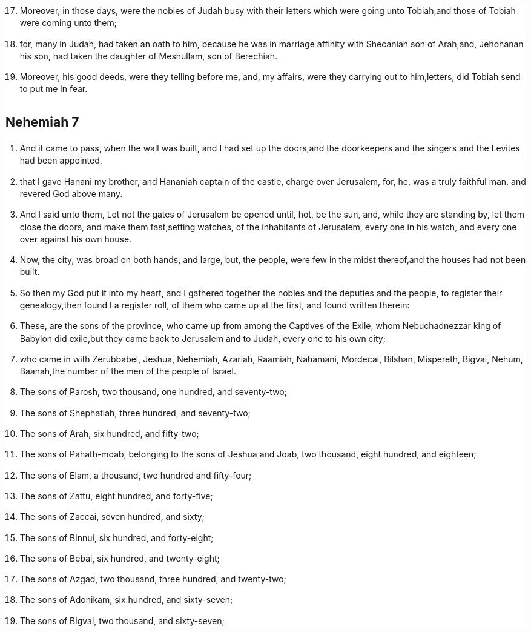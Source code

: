 17. Moreover, in those days, were the nobles of Judah busy with their letters which were going unto Tobiah,and those of Tobiah were coming unto them;

18. for, many in Judah, had taken an oath to him, because he was in marriage affinity with Shecaniah son of Arah,and, Jehohanan his son, had taken the daughter of Meshullam, son of Berechiah.

19. Moreover, his good deeds, were they telling before me, and, my affairs, were they carrying out to him,letters, did Tobiah send to put me in fear.

## Nehemiah 7

1. And it came to pass, when the wall was built, and I had set up the doors,and the doorkeepers and the singers and the Levites had been appointed,

2. that I gave Hanani my brother, and Hananiah captain of the castle, charge over Jerusalem, for, he, was a truly faithful man, and revered God above many.

3. And I said unto them, Let not the gates of Jerusalem be opened until, hot, be the sun, and, while they are standing by, let them close the doors, and make them fast,setting watches, of the inhabitants of Jerusalem, every one in his watch, and every one over against his own house.

4. Now, the city, was broad on both hands, and large, but, the people, were few in the midst thereof,and the houses had not been built.

5. So then my God put it into my heart, and I gathered together the nobles and the deputies and the people, to register their genealogy,then found I a register roll, of them who came up at the first, and found written therein:

6. These, are the sons of the province, who came up from among the Captives of the Exile, whom Nebuchadnezzar king of Babylon did exile,but they came back to Jerusalem and to Judah, every one to his own city;

7. who came in with Zerubbabel, Jeshua, Nehemiah, Azariah, Raamiah, Nahamani, Mordecai, Bilshan, Mispereth, Bigvai, Nehum, Baanah,the number of the men of the people of Israel.

8. The sons of Parosh, two thousand, one hundred, and seventy-two;

9. The sons of Shephatiah, three hundred, and seventy-two;

10. The sons of Arah, six hundred, and fifty-two;

11. The sons of Pahath-moab, belonging to the sons of Jeshua and Joab, two thousand, eight hundred, and eighteen;

12. The sons of Elam, a thousand, two hundred and fifty-four;

13. The sons of Zattu, eight hundred, and forty-five;

14. The sons of Zaccai, seven hundred, and sixty;

15. The sons of Binnui, six hundred, and forty-eight;

16. The sons of Bebai, six hundred, and twenty-eight;

17. The sons of Azgad, two thousand, three hundred, and twenty-two;

18. The sons of Adonikam, six hundred, and sixty-seven;

19. The sons of Bigvai, two thousand, and sixty-seven;
